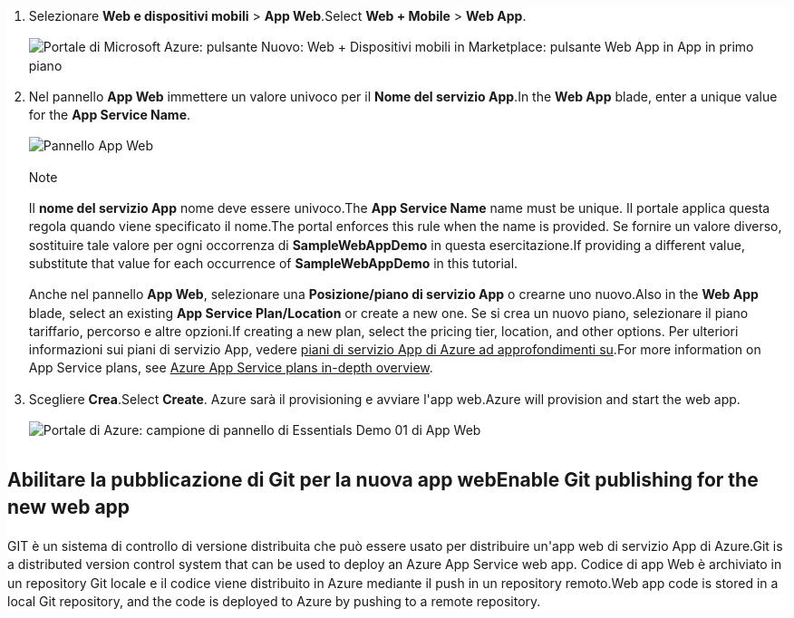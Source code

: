1. <span data-ttu-id="8e80f-138">Selezionare **Web e dispositivi mobili** > **App Web**.</span><span class="sxs-lookup"><span data-stu-id="8e80f-138">Select **Web + Mobile** > **Web App**.</span></span>

   ![Portale di Microsoft Azure: pulsante Nuovo: Web + Dispositivi mobili in Marketplace: pulsante Web App in App in primo piano](azure-continuous-deployment/_static/05-azure-newwebapp.png)

1. <span data-ttu-id="8e80f-140">Nel pannello **App Web** immettere un valore univoco per il **Nome del servizio App**.</span><span class="sxs-lookup"><span data-stu-id="8e80f-140">In the **Web App** blade, enter a unique value for the **App Service Name**.</span></span>

   ![Pannello App Web](azure-continuous-deployment/_static/06-azure-newappblade.png)

   > [!NOTE]
   > <span data-ttu-id="8e80f-142">Il **nome del servizio App** nome deve essere univoco.</span><span class="sxs-lookup"><span data-stu-id="8e80f-142">The **App Service Name** name must be unique.</span></span> <span data-ttu-id="8e80f-143">Il portale applica questa regola quando viene specificato il nome.</span><span class="sxs-lookup"><span data-stu-id="8e80f-143">The portal enforces this rule when the name is provided.</span></span> <span data-ttu-id="8e80f-144">Se fornire un valore diverso, sostituire tale valore per ogni occorrenza di **SampleWebAppDemo** in questa esercitazione.</span><span class="sxs-lookup"><span data-stu-id="8e80f-144">If providing a different value, substitute that value for each occurrence of **SampleWebAppDemo** in this tutorial.</span></span>

   <span data-ttu-id="8e80f-145">Anche nel pannello **App Web**, selezionare una **Posizione/piano di servizio App** o crearne uno nuovo.</span><span class="sxs-lookup"><span data-stu-id="8e80f-145">Also in the **Web App** blade, select an existing **App Service Plan/Location** or create a new one.</span></span> <span data-ttu-id="8e80f-146">Se si crea un nuovo piano, selezionare il piano tariffario, percorso e altre opzioni.</span><span class="sxs-lookup"><span data-stu-id="8e80f-146">If creating a new plan, select the pricing tier, location, and other options.</span></span> <span data-ttu-id="8e80f-147">Per ulteriori informazioni sui piani di servizio App, vedere [piani di servizio App di Azure ad approfondimenti su](/azure/app-service/azure-web-sites-web-hosting-plans-in-depth-overview).</span><span class="sxs-lookup"><span data-stu-id="8e80f-147">For more information on App Service plans, see [Azure App Service plans in-depth overview](/azure/app-service/azure-web-sites-web-hosting-plans-in-depth-overview).</span></span>

1. <span data-ttu-id="8e80f-148">Scegliere **Crea**.</span><span class="sxs-lookup"><span data-stu-id="8e80f-148">Select **Create**.</span></span> <span data-ttu-id="8e80f-149">Azure sarà il provisioning e avviare l'app web.</span><span class="sxs-lookup"><span data-stu-id="8e80f-149">Azure will provision and start the web app.</span></span>

   ![Portale di Azure: campione di pannello di Essentials Demo 01 di App Web](azure-continuous-deployment/_static/07-azure-webappblade.png)

## <a name="enable-git-publishing-for-the-new-web-app"></a><span data-ttu-id="8e80f-151">Abilitare la pubblicazione di Git per la nuova app web</span><span class="sxs-lookup"><span data-stu-id="8e80f-151">Enable Git publishing for the new web app</span></span>

<span data-ttu-id="8e80f-152">GIT è un sistema di controllo di versione distribuita che può essere usato per distribuire un'app web di servizio App di Azure.</span><span class="sxs-lookup"><span data-stu-id="8e80f-152">Git is a distributed version control system that can be used to deploy an Azure App Service web app.</span></span> <span data-ttu-id="8e80f-153">Codice di app Web è archiviato in un repository Git locale e il codice viene distribuito in Azure mediante il push in un repository remoto.</span><span class="sxs-lookup"><span data-stu-id="8e80f-153">Web app code is stored in a local Git repository, and the code is deployed to Azure by pushing to a remote repository.</span></span>
